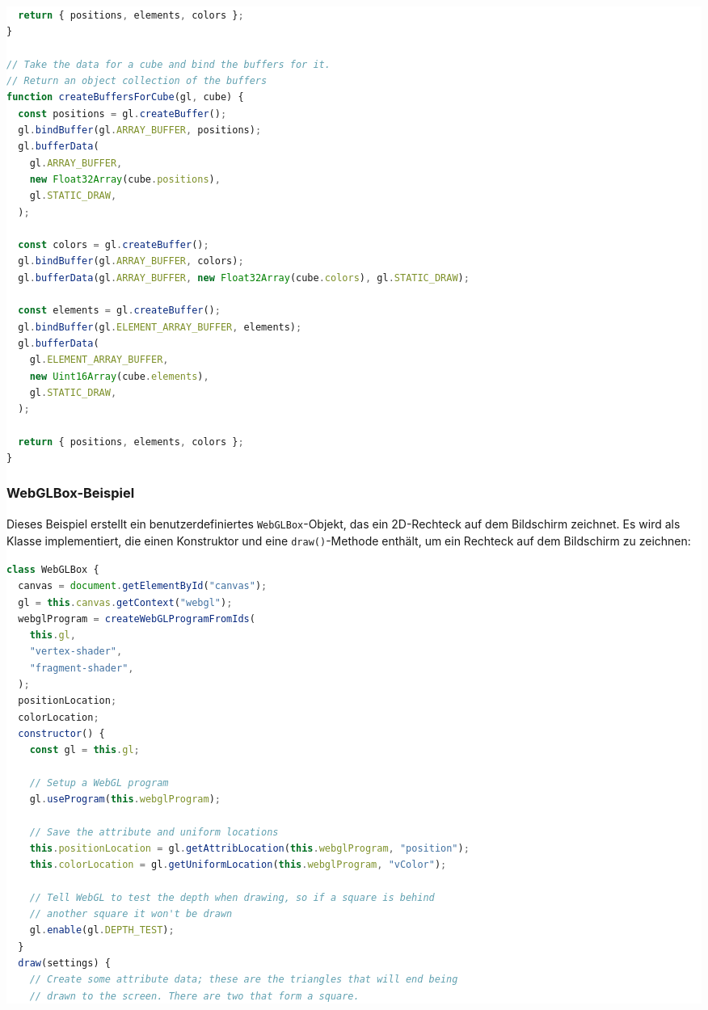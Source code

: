 ```js hidden live-sample___model_transform_ex live-sample___divide_by_w_ex live-sample___simple_projection_ex live-sample___projection_matrix_ex live-sample___view_matrix_ex
  return { positions, elements, colors };
}

// Take the data for a cube and bind the buffers for it.
// Return an object collection of the buffers
function createBuffersForCube(gl, cube) {
  const positions = gl.createBuffer();
  gl.bindBuffer(gl.ARRAY_BUFFER, positions);
  gl.bufferData(
    gl.ARRAY_BUFFER,
    new Float32Array(cube.positions),
    gl.STATIC_DRAW,
  );

  const colors = gl.createBuffer();
  gl.bindBuffer(gl.ARRAY_BUFFER, colors);
  gl.bufferData(gl.ARRAY_BUFFER, new Float32Array(cube.colors), gl.STATIC_DRAW);

  const elements = gl.createBuffer();
  gl.bindBuffer(gl.ELEMENT_ARRAY_BUFFER, elements);
  gl.bufferData(
    gl.ELEMENT_ARRAY_BUFFER,
    new Uint16Array(cube.elements),
    gl.STATIC_DRAW,
  );

  return { positions, elements, colors };
}
```

### WebGLBox-Beispiel

Dieses Beispiel erstellt ein benutzerdefiniertes `WebGLBox`-Objekt, das ein 2D-Rechteck auf dem Bildschirm zeichnet. Es wird als Klasse implementiert, die einen Konstruktor und eine `draw()`-Methode enthält, um ein Rechteck auf dem Bildschirm zu zeichnen:

```js live-sample___clip_space_ex
class WebGLBox {
  canvas = document.getElementById("canvas");
  gl = this.canvas.getContext("webgl");
  webglProgram = createWebGLProgramFromIds(
    this.gl,
    "vertex-shader",
    "fragment-shader",
  );
  positionLocation;
  colorLocation;
  constructor() {
    const gl = this.gl;

    // Setup a WebGL program
    gl.useProgram(this.webglProgram);

    // Save the attribute and uniform locations
    this.positionLocation = gl.getAttribLocation(this.webglProgram, "position");
    this.colorLocation = gl.getUniformLocation(this.webglProgram, "vColor");

    // Tell WebGL to test the depth when drawing, so if a square is behind
    // another square it won't be drawn
    gl.enable(gl.DEPTH_TEST);
  }
  draw(settings) {
    // Create some attribute data; these are the triangles that will end being
    // drawn to the screen. There are two that form a square.
```